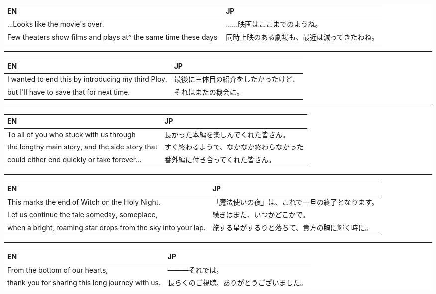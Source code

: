 
|EN|JP|
|:--------|:--------|
|...Looks like the movie's over.|……映画はここまでのようね。|
|Few theaters show films and plays at^  the same time these days.|同時上映のある劇場も、最近は減ってきたわね。|

---

|EN|JP|
|:--------|:--------|
|I wanted to end this by introducing my third Ploy,|最後に三体目の紹介をしたかったけど、|
|but I'll have to save that for next time.|それはまたの機会に。|

---

|EN|JP|
|:--------|:--------|
|To all of you who stuck with us through|長かった本編を楽しんでくれた皆さん。|
|the lengthy main story, and the side story that|すぐ終わるようで、なかなか終わらなかった|
|could either end quickly or take forever...|番外編に付き合ってくれた皆さん。|

---

|EN|JP|
|:--------|:--------|
|This marks the end of Witch on the Holy Night.|「魔法使いの夜」は、これで一旦の終了となります。|
|Let us continue the tale someday, someplace,|続きはまた、いつかどこかで。|
|when a bright, roaming star drops from the sky into your lap.|旅する星がするりと落ちて、貴方の胸に輝く時に。|

---

|EN|JP|
|:--------|:--------|
|From the bottom of our hearts,|―――それでは。|
|thank you for sharing this long journey with us.|長らくのご視聴、ありがとうございました。|
